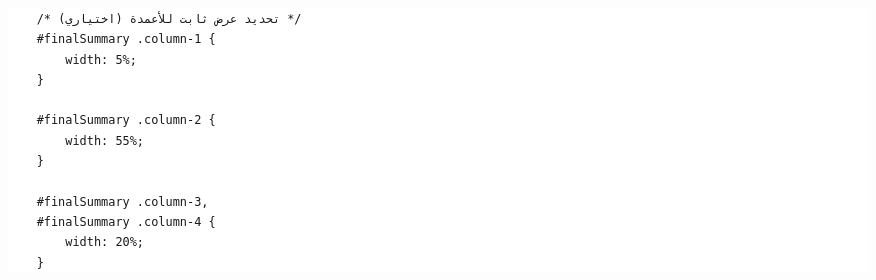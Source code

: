         /* تحديد عرض ثابت للأعمدة (اختياري) */
        #finalSummary .column-1 {
            width: 5%;
        }

        #finalSummary .column-2 {
            width: 55%;
        }

        #finalSummary .column-3,
        #finalSummary .column-4 {
            width: 20%;
        }
</style>
<script>
  function calculateFinalSummary() {
    let totalYER = 0, totalUSD = 0;
    const sectionIDs = [
      'fixedAssetsTotal', 'inventoryDamageTotal', 'humanTotalYER', 'financialDirectTotal',
      'operationalTotalYER', 'delayedTotalYER', 'institutionalTotalYER', 'legalClaimsTotalYER',
      'rehabTotalYER', 'productionDelayTotalYER', 'competitiveLossTotalYER', 'intangibleTotalYER',
      'techDamageTotalYER', 'reputationLossTotalYER', 'futurePlansTotalYER', 'otherTotalYER'
    ];
    const sectionUSDIDs = [
      'fixedAssetsTotalUSD', 'inventoryDamageTotalUSD', 'humanTotalUSD', 'financialDirectTotalUSD',
      'operationalTotalUSD', 'delayedTotalUSD', 'institutionalTotalUSD', 'legalClaimsTotalUSD',
      'rehabTotalUSD', 'productionDelayTotalUSD', 'competitiveLossTotalUSD', 'intangibleTotalUSD',
      'techDamageTotalUSD', 'reputationLossTotalUSD', 'futurePlansTotalUSD', 'otherTotalUSD'
    ];

    sectionIDs.forEach(id => {
      let value = parseFloat(document.getElementById(id).innerText.replace(/,/g, '')) || 0;
      totalYER += value;
    });
    sectionUSDIDs.forEach(id => {
      let value = parseFloat(document.getElementById(id).innerText.replace(/,/g, '')) || 0;
      totalUSD += value;
    });

    document.getElementById('totalSumYER').innerText = totalYER.toLocaleString();
    document.getElementById('totalSumUSD').innerText = totalUSD.toLocaleString();
  }
</script>

</head>
<body>

<script>
function addFuturePlansLoss() {
    let container = document.getElementById("futurePlansLoss");
    let newItem = document.createElement("div");
    newItem.classList.add("item-card");
    newItem.innerHTML = `
        <input type="text" placeholder="مثال: تأجيل مشروع استثماري">
        <input type="number" placeholder="المبلغ (ريال)" oninput="calculateSectionTotal('futurePlansLoss','futurePlansTotalYER','futurePlansTotalUSD')">
        <input type="number" placeholder="مدة التأثير (بالسنوات)" oninput="calculateSectionTotal('futurePlansLoss','futurePlansTotalYER','futurePlansTotalUSD')">
        <select class="currency">
            <option value="YER">ريال يمني</option>
            <option value="USD">دولار أمريكي</option>
        </select>
        <button class="remove-btn" onclick="this.parentElement.remove(); calculateSectionTotal('futurePlansLoss','futurePlansTotalYER','futurePlansTotalUSD')">
            <i class="fas fa-times"></i> حذف
        </button>